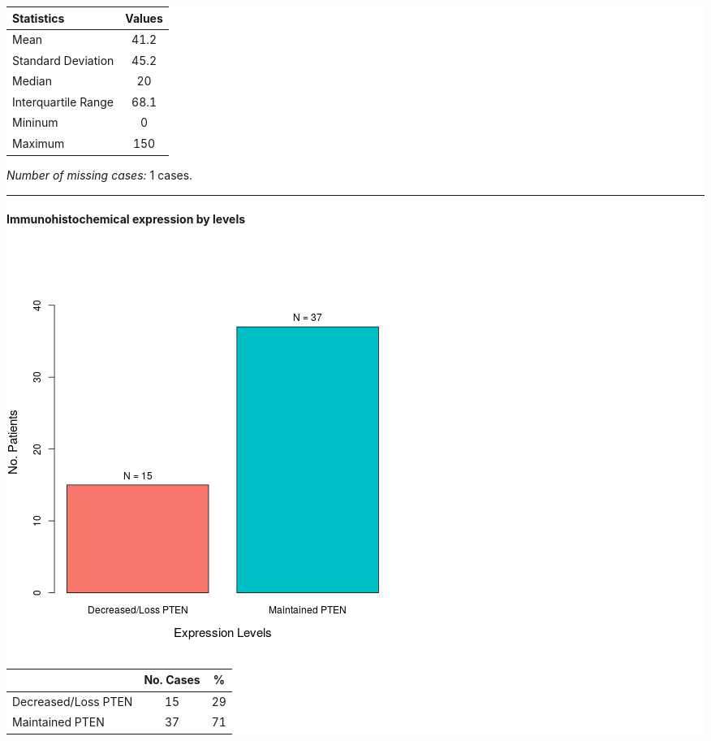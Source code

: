 |Statistics          | Values |
|:-------------------|:------:|
|Mean                |  41.2  |
|Standard Deviation  |  45.2  |
|Median              |   20   |
|Interquartile Range |  68.1  |
|Mininum             |   0    |
|Maximum             |  150   |

_Number of missing cases:_ 1 cases.

***

#### Immunohistochemical expression by levels

![plot of chunk PTEN_DescriptiveLevels](figure/PTEN_DescriptiveLevels.png) 

|                    | No. Cases | %  |
|:-------------------|:---------:|:--:|
|Decreased/Loss PTEN |    15     | 29 |
|Maintained PTEN     |    37     | 71 |
